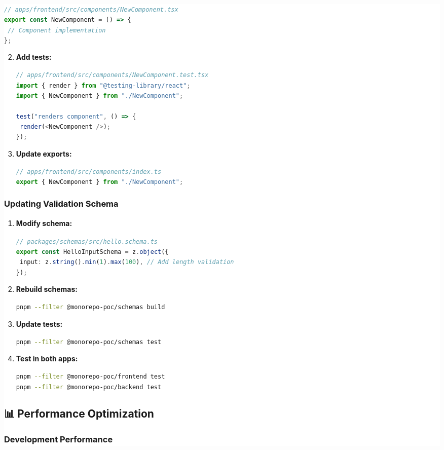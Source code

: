    ```typescript
   // apps/frontend/src/components/NewComponent.tsx
   export const NewComponent = () => {
   	// Component implementation
   };
   ```

2. **Add tests:**

   ```typescript
   // apps/frontend/src/components/NewComponent.test.tsx
   import { render } from "@testing-library/react";
   import { NewComponent } from "./NewComponent";

   test("renders component", () => {
   	render(<NewComponent />);
   });
   ```

3. **Update exports:**
   ```typescript
   // apps/frontend/src/components/index.ts
   export { NewComponent } from "./NewComponent";
   ```

### Updating Validation Schema

1. **Modify schema:**

   ```typescript
   // packages/schemas/src/hello.schema.ts
   export const HelloInputSchema = z.object({
   	input: z.string().min(1).max(100), // Add length validation
   });
   ```

2. **Rebuild schemas:**

   ```bash
   pnpm --filter @monorepo-poc/schemas build
   ```

3. **Update tests:**

   ```bash
   pnpm --filter @monorepo-poc/schemas test
   ```

4. **Test in both apps:**
   ```bash
   pnpm --filter @monorepo-poc/frontend test
   pnpm --filter @monorepo-poc/backend test
   ```

## 📊 Performance Optimization

### Development Performance
